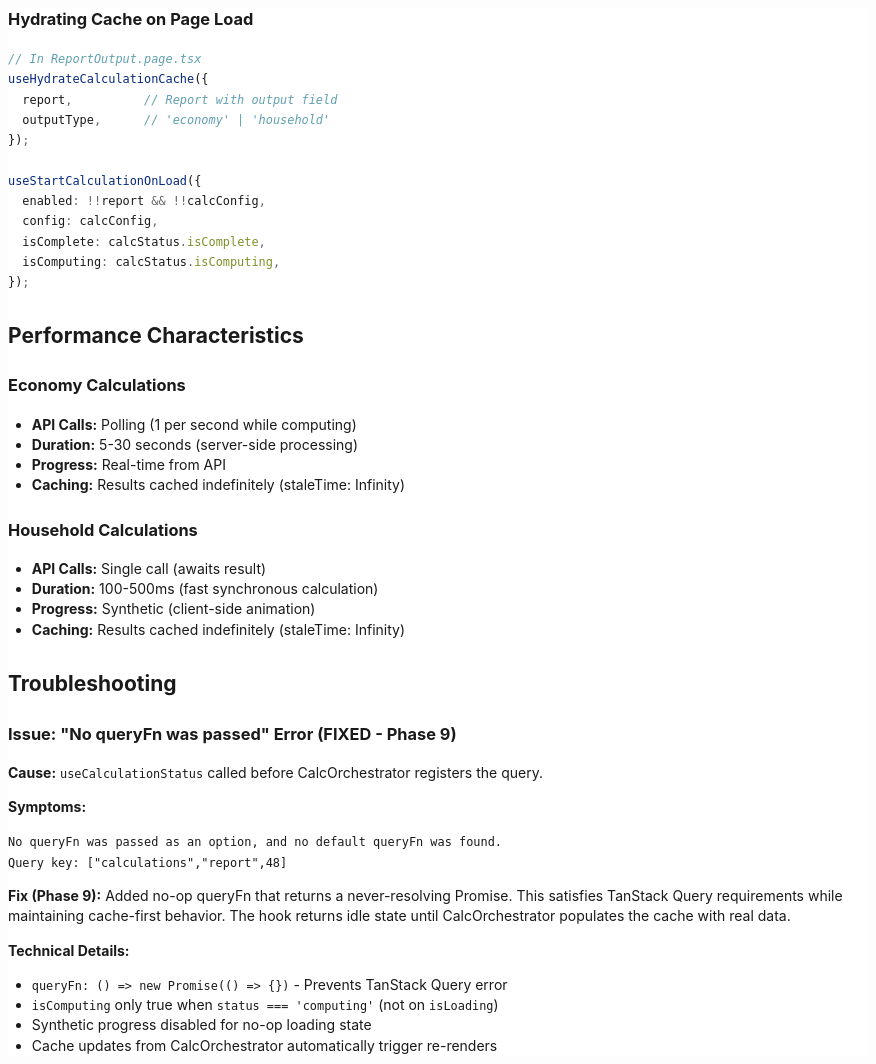 ### Hydrating Cache on Page Load

```typescript
// In ReportOutput.page.tsx
useHydrateCalculationCache({
  report,          // Report with output field
  outputType,      // 'economy' | 'household'
});

useStartCalculationOnLoad({
  enabled: !!report && !!calcConfig,
  config: calcConfig,
  isComplete: calcStatus.isComplete,
  isComputing: calcStatus.isComputing,
});
```

## Performance Characteristics

### Economy Calculations
- **API Calls:** Polling (1 per second while computing)
- **Duration:** 5-30 seconds (server-side processing)
- **Progress:** Real-time from API
- **Caching:** Results cached indefinitely (staleTime: Infinity)

### Household Calculations
- **API Calls:** Single call (awaits result)
- **Duration:** 100-500ms (fast synchronous calculation)
- **Progress:** Synthetic (client-side animation)
- **Caching:** Results cached indefinitely (staleTime: Infinity)

## Troubleshooting

### Issue: "No queryFn was passed" Error (FIXED - Phase 9)

**Cause:** `useCalculationStatus` called before CalcOrchestrator registers the query.

**Symptoms:**
```
No queryFn was passed as an option, and no default queryFn was found.
Query key: ["calculations","report",48]
```

**Fix (Phase 9):** Added no-op queryFn that returns a never-resolving Promise. This satisfies TanStack Query requirements while maintaining cache-first behavior. The hook returns idle state until CalcOrchestrator populates the cache with real data.

**Technical Details:**
- `queryFn: () => new Promise(() => {})` - Prevents TanStack Query error
- `isComputing` only true when `status === 'computing'` (not on `isLoading`)
- Synthetic progress disabled for no-op loading state
- Cache updates from CalcOrchestrator automatically trigger re-renders
